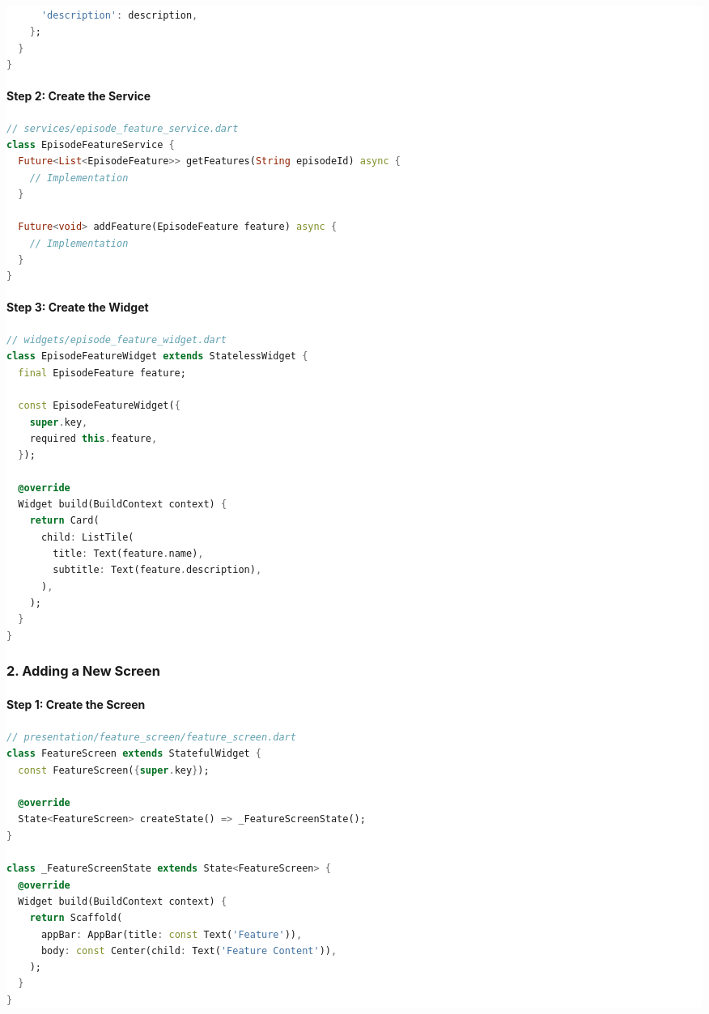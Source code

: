 ```dart
      'description': description,
    };
  }
}
```

#### Step 2: Create the Service
```dart
// services/episode_feature_service.dart
class EpisodeFeatureService {
  Future<List<EpisodeFeature>> getFeatures(String episodeId) async {
    // Implementation
  }
  
  Future<void> addFeature(EpisodeFeature feature) async {
    // Implementation
  }
}
```

#### Step 3: Create the Widget
```dart
// widgets/episode_feature_widget.dart
class EpisodeFeatureWidget extends StatelessWidget {
  final EpisodeFeature feature;
  
  const EpisodeFeatureWidget({
    super.key,
    required this.feature,
  });
  
  @override
  Widget build(BuildContext context) {
    return Card(
      child: ListTile(
        title: Text(feature.name),
        subtitle: Text(feature.description),
      ),
    );
  }
}
```

### 2. Adding a New Screen

#### Step 1: Create the Screen
```dart
// presentation/feature_screen/feature_screen.dart
class FeatureScreen extends StatefulWidget {
  const FeatureScreen({super.key});
  
  @override
  State<FeatureScreen> createState() => _FeatureScreenState();
}

class _FeatureScreenState extends State<FeatureScreen> {
  @override
  Widget build(BuildContext context) {
    return Scaffold(
      appBar: AppBar(title: const Text('Feature')),
      body: const Center(child: Text('Feature Content')),
    );
  }
}
```